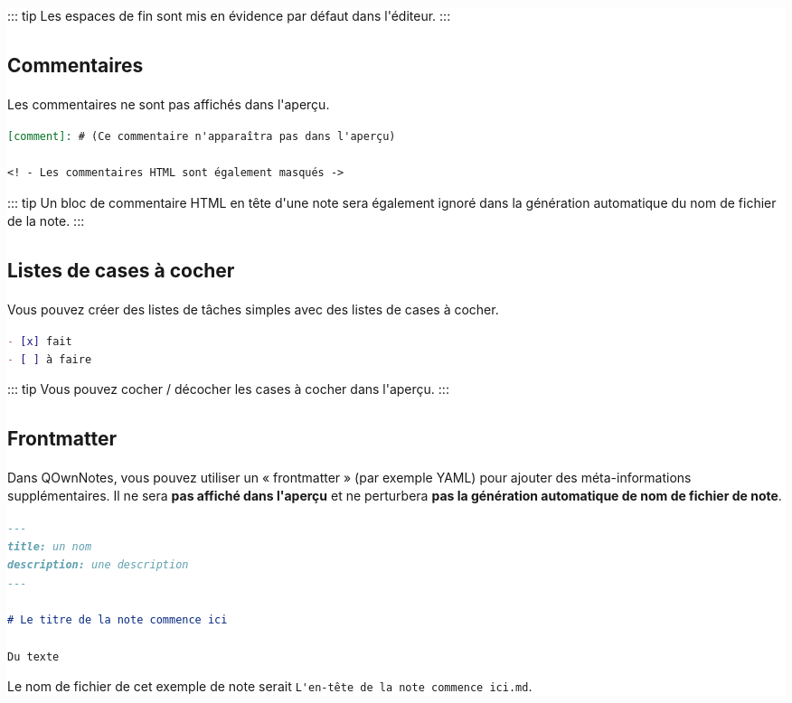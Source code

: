 ::: tip
Les espaces de fin sont mis en évidence par défaut dans l'éditeur.
:::

## Commentaires

Les commentaires ne sont pas affichés dans l'aperçu.

```markdown
[comment]: # (Ce commentaire n'apparaîtra pas dans l'aperçu)

<! - Les commentaires HTML sont également masqués ->
```

::: tip
Un bloc de commentaire HTML en tête d'une note sera également ignoré dans la génération automatique du nom de fichier de la note.
:::

## Listes de cases à cocher

Vous pouvez créer des listes de tâches simples avec des listes de cases à cocher.

```markdown
- [x] fait
- [ ] à faire
```

::: tip
Vous pouvez cocher / décocher les cases à cocher dans l'aperçu.
:::

## Frontmatter

Dans QOwnNotes, vous pouvez utiliser un « frontmatter » (par exemple YAML) pour ajouter des méta-informations supplémentaires. Il ne sera **pas affiché dans l'aperçu** et ne perturbera **pas la génération automatique de nom de fichier de note**.

```markdown
---
title: un nom
description: une description
---

# Le titre de la note commence ici

Du texte
```

Le nom de fichier de cet exemple de note serait `L'en-tête de la note commence ici.md`.


[1]: https://www.qownnotes.org